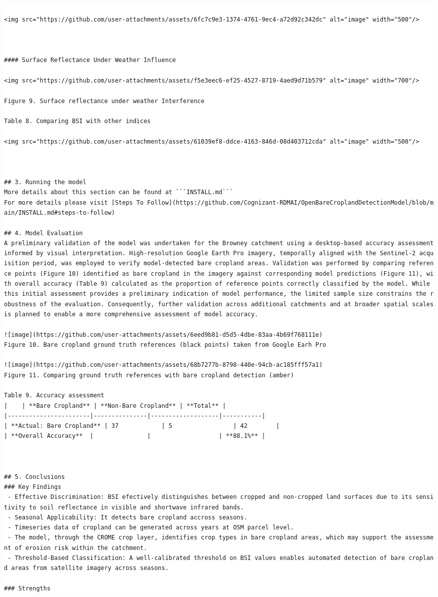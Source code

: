 ```

<img src="https://github.com/user-attachments/assets/6fc7c9e3-1374-4761-9ec4-a72d92c342dc" alt="image" width="500"/>



#### Surface Reflectance Under Weather Influence

<img src="https://github.com/user-attachments/assets/f5e3eec6-ef25-4527-8719-4aed9d71b579" alt="image" width="700"/>

Figure 9. Surface reflectance under weather Interference

Table 8. Comparing BSI with other indices

<img src="https://github.com/user-attachments/assets/61039ef8-ddce-4163-846d-08d403712cda" alt="image" width="500"/>



## 3. Running the model
More details about this section can be found at ```INSTALL.md```
For more details please visit [Steps To Follow](https://github.com/Cognizant-RDMAI/OpenBareCroplandDetectionModel/blob/main/INSTALL.md#steps-to-follow)

## 4. Model Evaluation
A preliminary validation of the model was undertaken for the Browney catchment using a desktop-based accuracy assessment informed by visual interpretation. High-resolution Google Earth Pro imagery, temporally aligned with the Sentinel-2 acquisition period, was employed to verify model-detected bare cropland areas. Validation was performed by comparing reference points (Figure 10) identified as bare cropland in the imagery against corresponding model predictions (Figure 11), with overall accuracy (Table 9) calculated as the proportion of reference points correctly classified by the model. While this initial assessment provides a preliminary indication of model performance, the limited sample size constrains the robustness of the evaluation. Consequently, further validation across additional catchments and at broader spatial scales is planned to enable a more comprehensive assessment of model accuracy.

![image](https://github.com/user-attachments/assets/6eed9b81-d5d5-4dbe-83aa-4b69f768111e)
Figure 10. Bare cropland ground truth references (black points) taken from Google Earh Pro

![image](https://github.com/user-attachments/assets/68b7277b-8798-440e-94cb-ac185fff57a1)
Figure 11. Comparing ground truth references with bare cropland detection (amber)

Table 9. Accuracy assessment
|    | **Bare Cropland** | **Non-Bare Cropland** | **Total** |
|-----------------------|---------------|-------------------|-----------|
| **Actual: Bare Cropland** | 37            | 5                 | 42        |
| **Overall Accuracy**  |               |                   | **88.1%** |



## 5. Conclusions
### Key Findings
 - Effective Discrimination: BSI efectively distinguishes between cropped and non-cropped land surfaces due to its sensitivity to soil reflectance in visible and shortwave infrared bands.
 - Seasonal Applicability: It detects bare cropland accross seasons.
 - Timeseries data of cropland can be generated across years at OSM parcel level.
 - The model, through the CROME crop layer, identifies crop types in bare cropland areas, which may support the assessment of erosion risk within the catchment.
 - Threshold-Based Classification: A well-calibrated threshold on BSI values enables automated detection of bare cropland areas from satellite imagery across seasons.
   
### Strengths
```